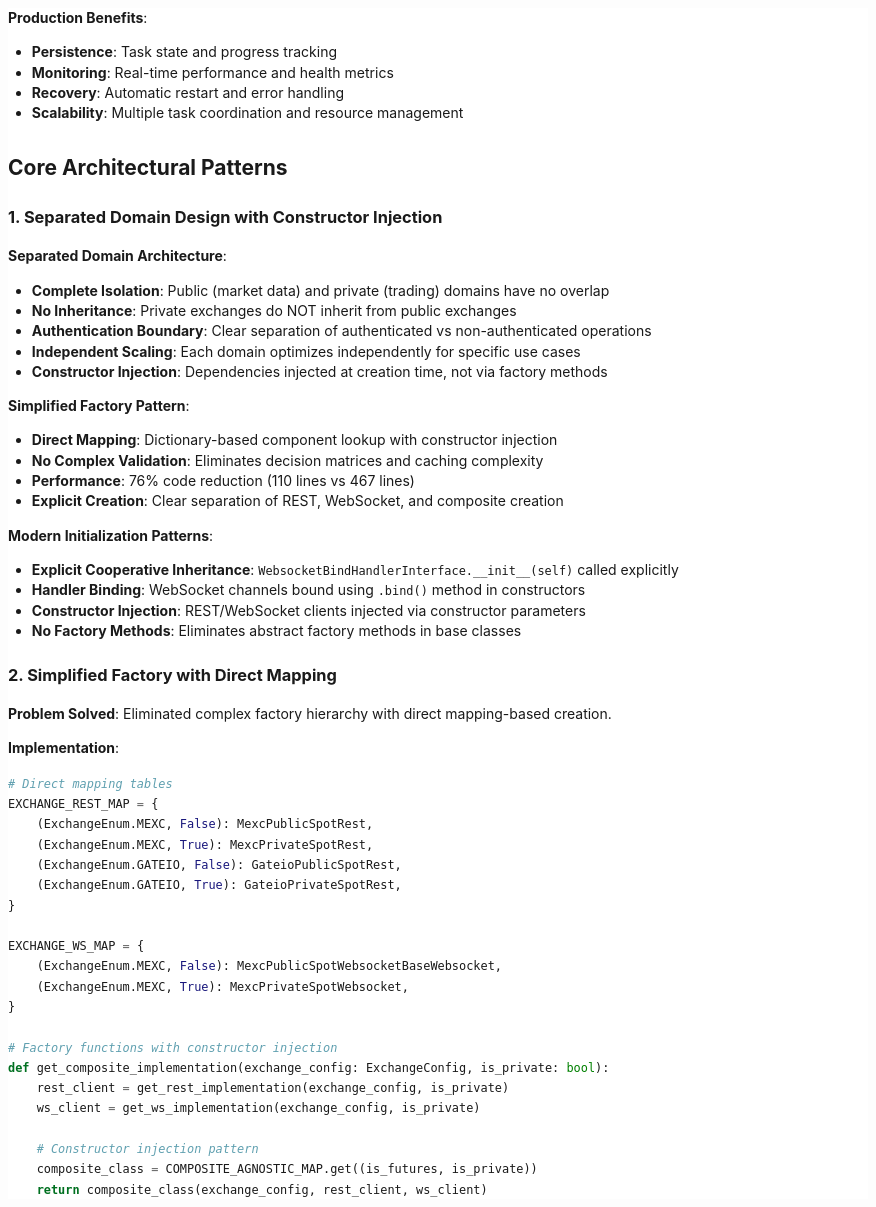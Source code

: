 **Production Benefits**:
- **Persistence**: Task state and progress tracking
- **Monitoring**: Real-time performance and health metrics
- **Recovery**: Automatic restart and error handling
- **Scalability**: Multiple task coordination and resource management

## Core Architectural Patterns

### 1. Separated Domain Design with Constructor Injection

**Separated Domain Architecture**:
- **Complete Isolation**: Public (market data) and private (trading) domains have no overlap
- **No Inheritance**: Private exchanges do NOT inherit from public exchanges
- **Authentication Boundary**: Clear separation of authenticated vs non-authenticated operations
- **Independent Scaling**: Each domain optimizes independently for specific use cases
- **Constructor Injection**: Dependencies injected at creation time, not via factory methods

**Simplified Factory Pattern**:
- **Direct Mapping**: Dictionary-based component lookup with constructor injection
- **No Complex Validation**: Eliminates decision matrices and caching complexity
- **Performance**: 76% code reduction (110 lines vs 467 lines)
- **Explicit Creation**: Clear separation of REST, WebSocket, and composite creation

**Modern Initialization Patterns**:
- **Explicit Cooperative Inheritance**: `WebsocketBindHandlerInterface.__init__(self)` called explicitly
- **Handler Binding**: WebSocket channels bound using `.bind()` method in constructors
- **Constructor Injection**: REST/WebSocket clients injected via constructor parameters
- **No Factory Methods**: Eliminates abstract factory methods in base classes

### 2. Simplified Factory with Direct Mapping

**Problem Solved**: Eliminated complex factory hierarchy with direct mapping-based creation.

**Implementation**:
```python
# Direct mapping tables
EXCHANGE_REST_MAP = {
    (ExchangeEnum.MEXC, False): MexcPublicSpotRest,
    (ExchangeEnum.MEXC, True): MexcPrivateSpotRest,
    (ExchangeEnum.GATEIO, False): GateioPublicSpotRest,
    (ExchangeEnum.GATEIO, True): GateioPrivateSpotRest,
}

EXCHANGE_WS_MAP = {
    (ExchangeEnum.MEXC, False): MexcPublicSpotWebsocketBaseWebsocket,
    (ExchangeEnum.MEXC, True): MexcPrivateSpotWebsocket,
}

# Factory functions with constructor injection
def get_composite_implementation(exchange_config: ExchangeConfig, is_private: bool):
    rest_client = get_rest_implementation(exchange_config, is_private)
    ws_client = get_ws_implementation(exchange_config, is_private)
    
    # Constructor injection pattern
    composite_class = COMPOSITE_AGNOSTIC_MAP.get((is_futures, is_private))
    return composite_class(exchange_config, rest_client, ws_client)
```
